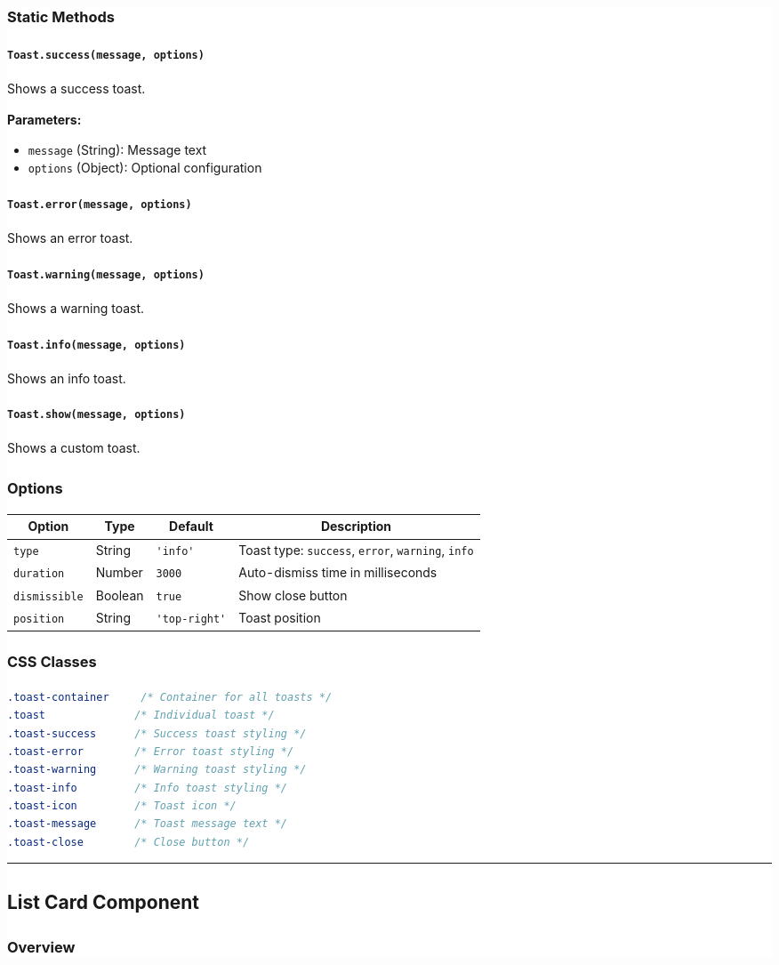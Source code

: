 ### Static Methods

#### `Toast.success(message, options)`
Shows a success toast.

**Parameters:**
- `message` (String): Message text
- `options` (Object): Optional configuration

#### `Toast.error(message, options)`
Shows an error toast.

#### `Toast.warning(message, options)`
Shows a warning toast.

#### `Toast.info(message, options)`
Shows an info toast.

#### `Toast.show(message, options)`
Shows a custom toast.

### Options

| Option | Type | Default | Description |
|--------|------|---------|-------------|
| `type` | String | `'info'` | Toast type: `success`, `error`, `warning`, `info` |
| `duration` | Number | `3000` | Auto-dismiss time in milliseconds |
| `dismissible` | Boolean | `true` | Show close button |
| `position` | String | `'top-right'` | Toast position |

### CSS Classes

```css
.toast-container     /* Container for all toasts */
.toast              /* Individual toast */
.toast-success      /* Success toast styling */
.toast-error        /* Error toast styling */
.toast-warning      /* Warning toast styling */
.toast-info         /* Info toast styling */
.toast-icon         /* Toast icon */
.toast-message      /* Toast message text */
.toast-close        /* Close button */
```

---

## List Card Component

### Overview
